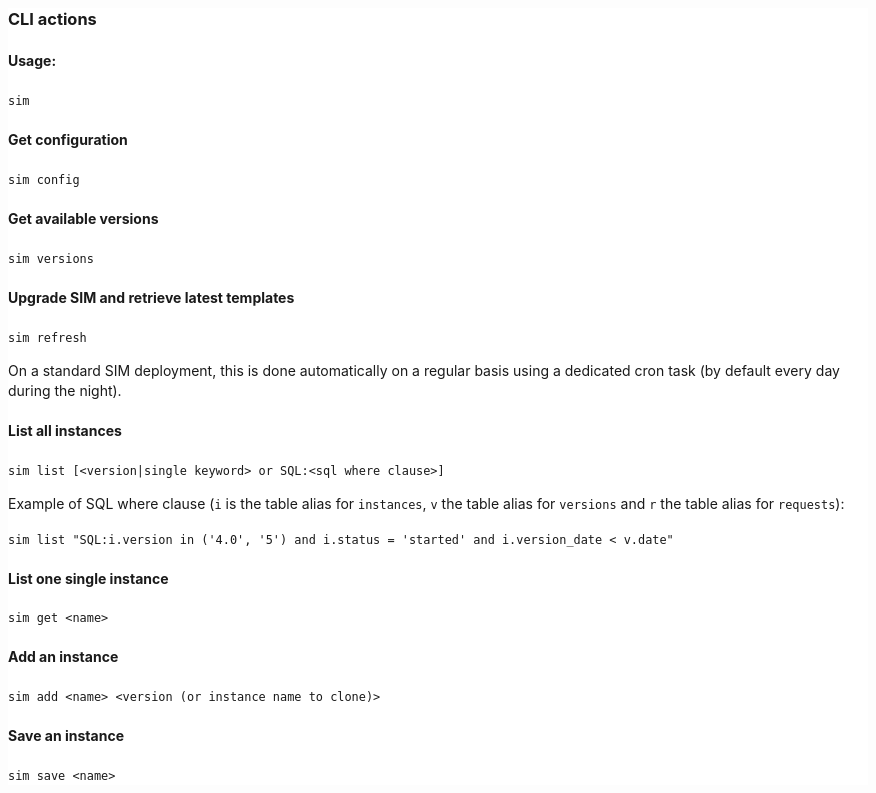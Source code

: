 ### CLI actions

#### Usage:

```text
sim
```

#### Get configuration

```text
sim config
```

#### Get available versions

```text
sim versions
```

#### Upgrade SIM and retrieve latest templates

```text
sim refresh
```

On a standard SIM deployment, this is done automatically on a regular basis using a dedicated cron task (by default every day during the night).

#### List all instances

```text
sim list [<version|single keyword> or SQL:<sql where clause>]
```

Example of SQL where clause (`i` is the table alias for `instances`, `v` the table alias for `versions` and `r` the table alias for `requests`):

```text
sim list "SQL:i.version in ('4.0', '5') and i.status = 'started' and i.version_date < v.date"
```

#### List one single instance

```text
sim get <name>
```

#### Add an instance

```text
sim add <name> <version (or instance name to clone)>
```

#### Save an instance

```text
sim save <name>
```
